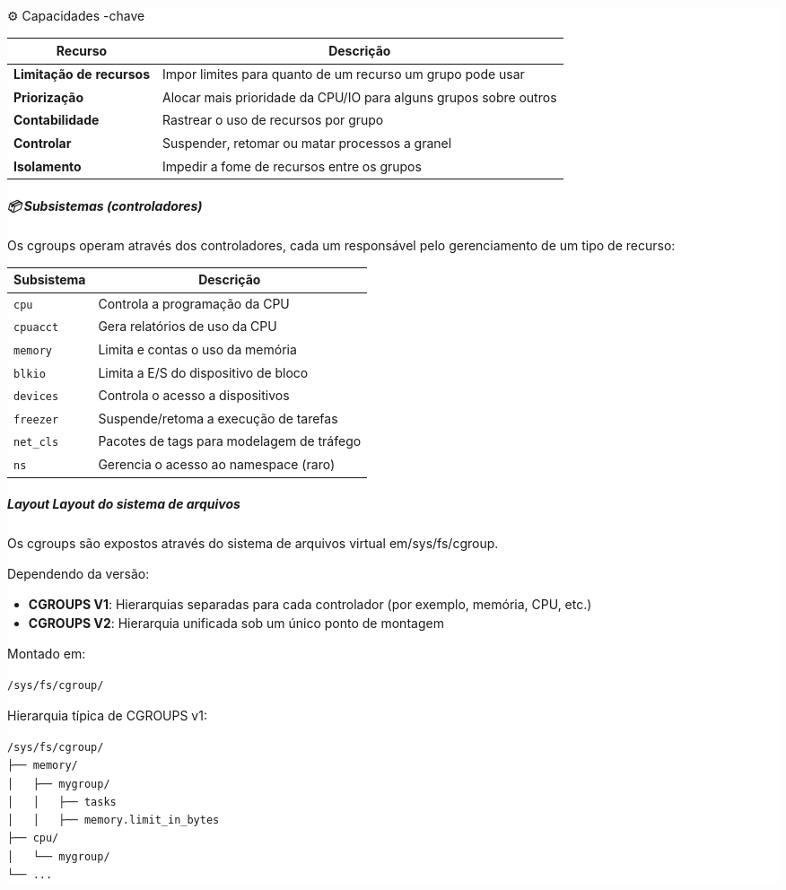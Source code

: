 ⚙️ Capacidades -chave

| Recurso                   | Descrição                                                        |
| ------------------------- | ---------------------------------------------------------------- |
| **Limitação de recursos** | Impor limites para quanto de um recurso um grupo pode usar       |
| **Priorização**           | Alocar mais prioridade da CPU/IO para alguns grupos sobre outros |
| **Contabilidade**         | Rastrear o uso de recursos por grupo                             |
| **Controlar**             | Suspender, retomar ou matar processos a granel                   |
| **Isolamento**            | Impedir a fome de recursos entre os grupos                       |

##### 📦 Subsistemas (controladores)

Os cgroups operam através dos controladores, cada um responsável pelo gerenciamento de um tipo de recurso:

| Subsistema | Descrição                                 |
| ---------- | ----------------------------------------- |
| `cpu`      | Controla a programação da CPU             |
| `cpuacct`  | Gera relatórios de uso da CPU             |
| `memory`   | Limita e contas o uso da memória          |
| `blkio`    | Limita a E/S do dispositivo de bloco      |
| `devices`  | Controla o acesso a dispositivos          |
| `freezer`  | Suspende/retoma a execução de tarefas     |
| `net_cls`  | Pacotes de tags para modelagem de tráfego |
| `ns`       | Gerencia o acesso ao namespace (raro)     |

##### Layout Layout do sistema de arquivos

Os cgroups são expostos através do sistema de arquivos virtual em/sys/fs/cgroup.

Dependendo da versão:

-   **CGROUPS V1**: Hierarquias separadas para cada controlador (por exemplo, memória, CPU, etc.)
-   **CGROUPS V2**: Hierarquia unificada sob um único ponto de montagem

Montado em:

```sh
/sys/fs/cgroup/
```

Hierarquia típica de CGROUPS v1:

```sh
/sys/fs/cgroup/
├── memory/
│   ├── mygroup/
│   │   ├── tasks
│   │   ├── memory.limit_in_bytes
├── cpu/
│   └── mygroup/
└── ...
```
